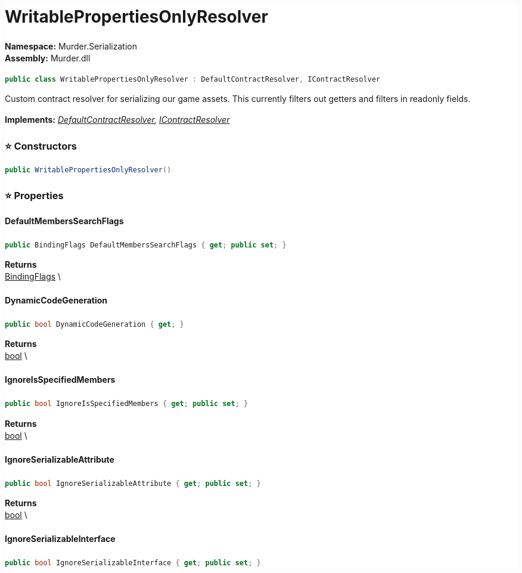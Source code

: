 # WritablePropertiesOnlyResolver

**Namespace:** Murder.Serialization \
**Assembly:** Murder.dll

```csharp
public class WritablePropertiesOnlyResolver : DefaultContractResolver, IContractResolver
```

Custom contract resolver for serializing our game assets.
            This currently filters out getters and filters in readonly fields.

**Implements:** _[DefaultContractResolver](../../), [IContractResolver](../../)_

### ⭐ Constructors
```csharp
public WritablePropertiesOnlyResolver()
```

### ⭐ Properties
#### DefaultMembersSearchFlags
```csharp
public BindingFlags DefaultMembersSearchFlags { get; public set; }
```

**Returns** \
[BindingFlags](https://learn.microsoft.com/en-us/dotnet/api/System.Reflection.BindingFlags?view=net-7.0) \
#### DynamicCodeGeneration
```csharp
public bool DynamicCodeGeneration { get; }
```

**Returns** \
[bool](https://learn.microsoft.com/en-us/dotnet/api/System.Boolean?view=net-7.0) \
#### IgnoreIsSpecifiedMembers
```csharp
public bool IgnoreIsSpecifiedMembers { get; public set; }
```

**Returns** \
[bool](https://learn.microsoft.com/en-us/dotnet/api/System.Boolean?view=net-7.0) \
#### IgnoreSerializableAttribute
```csharp
public bool IgnoreSerializableAttribute { get; public set; }
```

**Returns** \
[bool](https://learn.microsoft.com/en-us/dotnet/api/System.Boolean?view=net-7.0) \
#### IgnoreSerializableInterface
```csharp
public bool IgnoreSerializableInterface { get; public set; }
```
